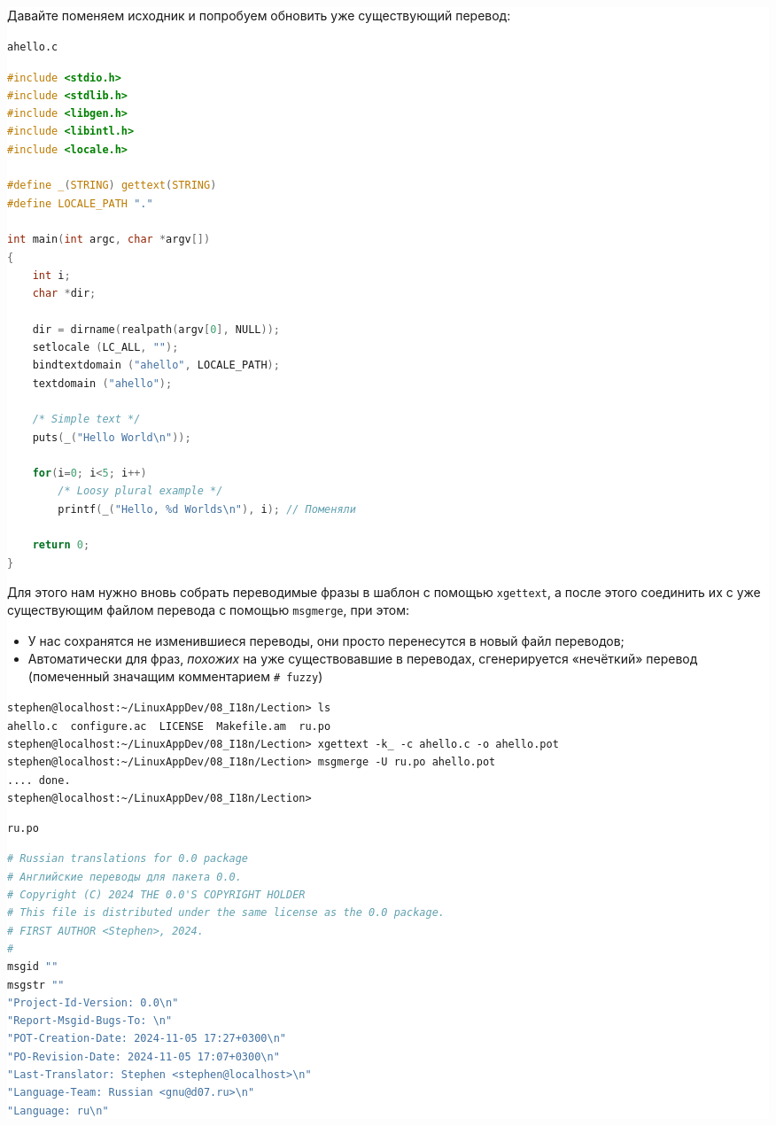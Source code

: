 Давайте поменяем исходник и попробуем обновить уже существующий перевод: 

`ahello.c`
```c
#include <stdio.h>
#include <stdlib.h>
#include <libgen.h>
#include <libintl.h>
#include <locale.h>

#define _(STRING) gettext(STRING)
#define LOCALE_PATH "."

int main(int argc, char *argv[])
{
	int i;
	char *dir;

	dir = dirname(realpath(argv[0], NULL));
	setlocale (LC_ALL, "");
	bindtextdomain ("ahello", LOCALE_PATH); 
	textdomain ("ahello");

	/* Simple text */
	puts(_("Hello World\n"));

	for(i=0; i<5; i++)
		/* Loosy plural example */
		printf(_("Hello, %d Worlds\n"), i); // Поменяли

	return 0;
}
```

Для этого нам нужно вновь собрать переводимые фразы в шаблон с помощью `xgettext`, а после этого соединить их с уже существующим файлом перевода с помощью `msgmerge`, при этом:
 + У нас сохранятся не изменившиеся переводы, они просто перенесутся в новый файл переводов;
 + Автоматически для фраз, _похожих_ на уже существовавшие в переводах, сгенерируется «нечёткий» перевод (помеченный значащим комментарием `# fuzzy`)

```console
stephen@localhost:~/LinuxAppDev/08_I18n/Lection> ls
ahello.c  configure.ac  LICENSE  Makefile.am  ru.po
stephen@localhost:~/LinuxAppDev/08_I18n/Lection> xgettext -k_ -c ahello.c -o ahello.pot
stephen@localhost:~/LinuxAppDev/08_I18n/Lection> msgmerge -U ru.po ahello.pot 
.... done.
stephen@localhost:~/LinuxAppDev/08_I18n/Lection> 
```

`ru.po`
```sh
# Russian translations for 0.0 package
# Английские переводы для пакета 0.0.
# Copyright (C) 2024 THE 0.0'S COPYRIGHT HOLDER
# This file is distributed under the same license as the 0.0 package.
# FIRST AUTHOR <Stephen>, 2024.
#
msgid ""
msgstr ""
"Project-Id-Version: 0.0\n"
"Report-Msgid-Bugs-To: \n"
"POT-Creation-Date: 2024-11-05 17:27+0300\n"
"PO-Revision-Date: 2024-11-05 17:07+0300\n"
"Last-Translator: Stephen <stephen@localhost>\n"
"Language-Team: Russian <gnu@d07.ru>\n"
"Language: ru\n"
```